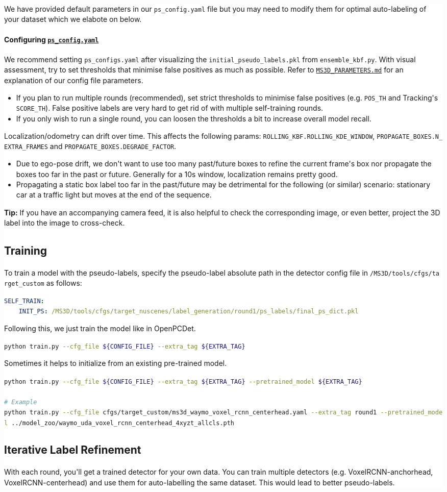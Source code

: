 We have provided default parameters in our `ps_config.yaml` file but you may need to modify them for optimal auto-labeling of your dataset which we elabote on below. 

#### Configuring [**`ps_config.yaml`**](../tools/cfgs/target_custom/label_generation/round1/cfgs/ps_config.yaml)
We recommend setting `ps_configs.yaml` after visualizing the `initial_pseudo_labels.pkl` from `ensemble_kbf.py`. With visual assessment, try to set thresholds that minimise false positives as much as possible. Refer to [`MS3D_PARAMETERS.md`](../docs/MS3D_PARAMETERS.md) for an explanation of our config file parameters.
 
- If you plan to run multiple rounds (recommended), set strict thresholds to minimise false positives (e.g. `POS_TH` and Tracking's `SCORE_TH`). False positive labels are very hard to get rid of with multiple self-training rounds. 
- If you only wish to run a single round, you can loosen the thresholds a bit to increase overall model recall.

Localization/odometry can drift over time. This affects the following params: `ROLLING_KBF.ROLLING_KDE_WINDOW`, `PROPAGATE_BOXES.N_EXTRA_FRAMES` and `PROPAGATE_BOXES.DEGRADE_FACTOR`. 

- Due to ego-pose drift, we don't want to use too many past/future boxes to refine the current frame's box nor propagate the boxes too far in the past or future. Generally for a 10s window, localization remains pretty good. 
- Propagating a static box label too far in the past/future may be detrimental for the following (or similar) scenario: stationary car at a traffic light but moves at the end of the sequence.


**Tip:** If you have an accompanying camera feed, it is also helpful to check the corresponding image, or even better, project the 3D label into the image to cross-check.


## Training
To train a model with the pseudo-labels, specify the pseudo-label absolute path in the detector config file in `/MS3D/tools/cfgs/target_custom` as follows:
```yaml
SELF_TRAIN:
    INIT_PS: /MS3D/tools/cfgs/target_nuscenes/label_generation/round1/ps_labels/final_ps_dict.pkl
```

Following this, we just train the model like in OpenPCDet. 
```bash
python train.py --cfg_file ${CONFIG_FILE} --extra_tag ${EXTRA_TAG}
```
Sometimes it helps to initialize from an existing pre-trained model.
```bash
python train.py --cfg_file ${CONFIG_FILE} --extra_tag ${EXTRA_TAG} --pretrained_model ${EXTRA_TAG}

# Example
python train.py --cfg_file cfgs/target_custom/ms3d_waymo_voxel_rcnn_centerhead.yaml --extra_tag round1 --pretrained_model ../model_zoo/waymo_uda_voxel_rcnn_centerhead_4xyzt_allcls.pth
```

## Iterative Label Refinement
With each round, you'll get a trained detector for your own data. You can train multiple detectors (e.g. VoxelRCNN-anchorhead, VoxelRCNN-centerhead) and use them for auto-labelling the same dataset. This would lead to better pseudo-labels. 
